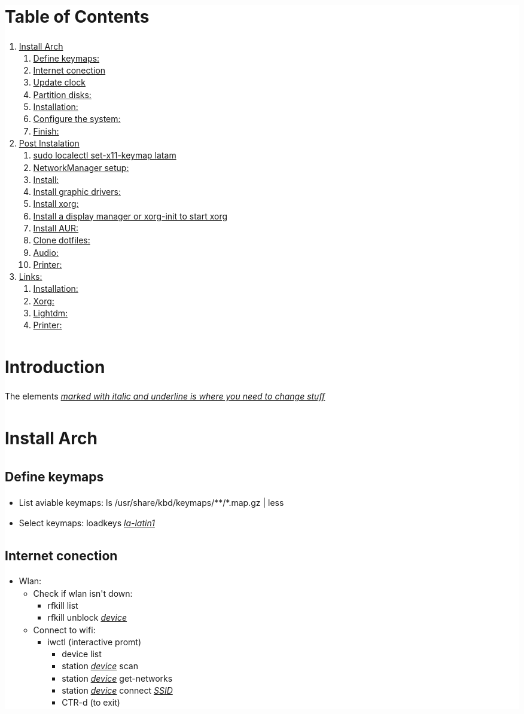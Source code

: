 
# Table of Contents

1. [Install Arch](#org6beafd4)
    1. [Define keymaps:](#org25b9e4f)
    2. [Internet conection](#orgcba797c)
    3. [Update clock](#org7fc94c9)
    4. [Partition disks:](#orgf25512e)
    5. [Installation:](#org11216fa)
    6. [Configure the system:](#orgb2b3bfe)
    7. [Finish:](#org9f7ca20)
2. [Post Instalation](#org6c45a34)
    1. [sudo localectl set-x11-keymap latam](#org2aea4a6)
    2. [NetworkManager setup:](#orga538d2d)
    3. [Install:](#org3983cac)
    4. [Install graphic drivers:](#org2dd1009)
    5. [Install xorg:](#org2b007fb)
    6. [Install a display manager or xorg-init to start xorg](#orgd97e25f)
    7. [Install AUR:](#org9e9a4fd)
    8. [Clone dotfiles:](#org2888b5f)
    9. [Audio:](#orge5742f5)
    10. [Printer:](#org65e75b7)
3. [Links:](#orgff3faeb)
    1. [Installation:](#org7c2b67a)
    2. [Xorg:](#org63d8dbf)
    3. [Lightdm:](#org1bbfd89)
    4. [Printer:](#org8730836)

# Introduction

The elements <u>*marked with italic and underline is where you need to change stuff*</u>

# Install Arch

## Define keymaps

- List aviable keymaps:
ls /usr/share/kbd/keymaps/**/*.map.gz | less

- Select keymaps:
loadkeys <u>*la-latin1*</u>

## Internet conection

- Wlan:  
  - Check if wlan isn't down:  
    - rfkill list
    - rfkill unblock <u>*device*</u>
  - Connect to wifi:  
    - iwctl (interactive promt)  
      - device list
      - station <u>*device*</u> scan
      - station <u>*device*</u> get-networks
      - station <u>*device*</u> connect <u>*SSID*</u>
      - CTR-d (to exit)
